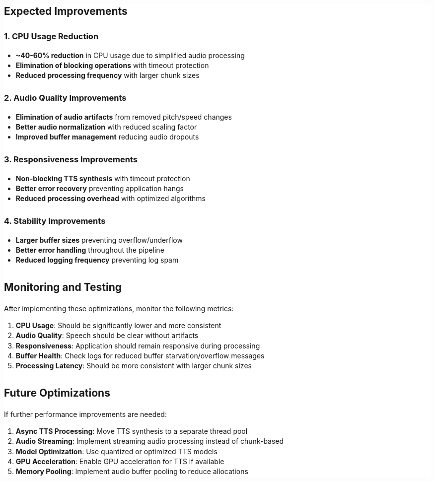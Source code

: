 ## Expected Improvements

### 1. CPU Usage Reduction
- **~40-60% reduction** in CPU usage due to simplified audio processing
- **Elimination of blocking operations** with timeout protection
- **Reduced processing frequency** with larger chunk sizes

### 2. Audio Quality Improvements
- **Elimination of audio artifacts** from removed pitch/speed changes
- **Better audio normalization** with reduced scaling factor
- **Improved buffer management** reducing audio dropouts

### 3. Responsiveness Improvements
- **Non-blocking TTS synthesis** with timeout protection
- **Better error recovery** preventing application hangs
- **Reduced processing overhead** with optimized algorithms

### 4. Stability Improvements
- **Larger buffer sizes** preventing overflow/underflow
- **Better error handling** throughout the pipeline
- **Reduced logging frequency** preventing log spam

## Monitoring and Testing

After implementing these optimizations, monitor the following metrics:

1. **CPU Usage**: Should be significantly lower and more consistent
2. **Audio Quality**: Speech should be clear without artifacts
3. **Responsiveness**: Application should remain responsive during processing
4. **Buffer Health**: Check logs for reduced buffer starvation/overflow messages
5. **Processing Latency**: Should be more consistent with larger chunk sizes

## Future Optimizations

If further performance improvements are needed:

1. **Async TTS Processing**: Move TTS synthesis to a separate thread pool
2. **Audio Streaming**: Implement streaming audio processing instead of chunk-based
3. **Model Optimization**: Use quantized or optimized TTS models
4. **GPU Acceleration**: Enable GPU acceleration for TTS if available
5. **Memory Pooling**: Implement audio buffer pooling to reduce allocations 